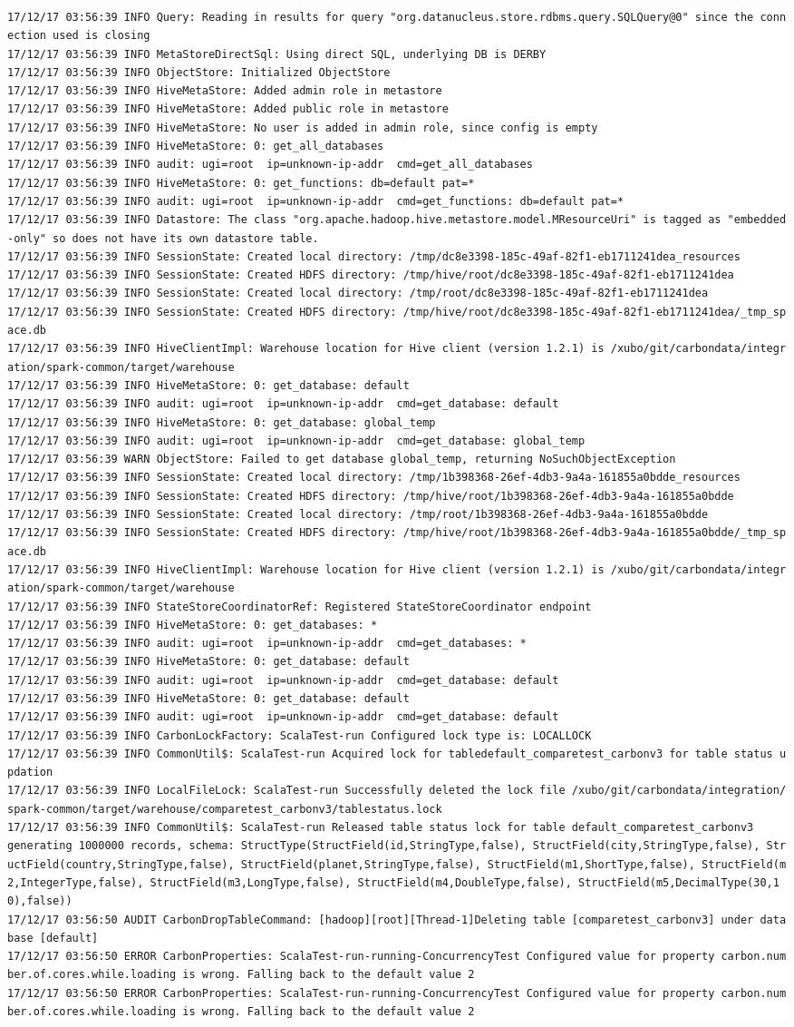 	17/12/17 03:56:39 INFO Query: Reading in results for query "org.datanucleus.store.rdbms.query.SQLQuery@0" since the connection used is closing
	17/12/17 03:56:39 INFO MetaStoreDirectSql: Using direct SQL, underlying DB is DERBY
	17/12/17 03:56:39 INFO ObjectStore: Initialized ObjectStore
	17/12/17 03:56:39 INFO HiveMetaStore: Added admin role in metastore
	17/12/17 03:56:39 INFO HiveMetaStore: Added public role in metastore
	17/12/17 03:56:39 INFO HiveMetaStore: No user is added in admin role, since config is empty
	17/12/17 03:56:39 INFO HiveMetaStore: 0: get_all_databases
	17/12/17 03:56:39 INFO audit: ugi=root	ip=unknown-ip-addr	cmd=get_all_databases	
	17/12/17 03:56:39 INFO HiveMetaStore: 0: get_functions: db=default pat=*
	17/12/17 03:56:39 INFO audit: ugi=root	ip=unknown-ip-addr	cmd=get_functions: db=default pat=*	
	17/12/17 03:56:39 INFO Datastore: The class "org.apache.hadoop.hive.metastore.model.MResourceUri" is tagged as "embedded-only" so does not have its own datastore table.
	17/12/17 03:56:39 INFO SessionState: Created local directory: /tmp/dc8e3398-185c-49af-82f1-eb1711241dea_resources
	17/12/17 03:56:39 INFO SessionState: Created HDFS directory: /tmp/hive/root/dc8e3398-185c-49af-82f1-eb1711241dea
	17/12/17 03:56:39 INFO SessionState: Created local directory: /tmp/root/dc8e3398-185c-49af-82f1-eb1711241dea
	17/12/17 03:56:39 INFO SessionState: Created HDFS directory: /tmp/hive/root/dc8e3398-185c-49af-82f1-eb1711241dea/_tmp_space.db
	17/12/17 03:56:39 INFO HiveClientImpl: Warehouse location for Hive client (version 1.2.1) is /xubo/git/carbondata/integration/spark-common/target/warehouse
	17/12/17 03:56:39 INFO HiveMetaStore: 0: get_database: default
	17/12/17 03:56:39 INFO audit: ugi=root	ip=unknown-ip-addr	cmd=get_database: default	
	17/12/17 03:56:39 INFO HiveMetaStore: 0: get_database: global_temp
	17/12/17 03:56:39 INFO audit: ugi=root	ip=unknown-ip-addr	cmd=get_database: global_temp	
	17/12/17 03:56:39 WARN ObjectStore: Failed to get database global_temp, returning NoSuchObjectException
	17/12/17 03:56:39 INFO SessionState: Created local directory: /tmp/1b398368-26ef-4db3-9a4a-161855a0bdde_resources
	17/12/17 03:56:39 INFO SessionState: Created HDFS directory: /tmp/hive/root/1b398368-26ef-4db3-9a4a-161855a0bdde
	17/12/17 03:56:39 INFO SessionState: Created local directory: /tmp/root/1b398368-26ef-4db3-9a4a-161855a0bdde
	17/12/17 03:56:39 INFO SessionState: Created HDFS directory: /tmp/hive/root/1b398368-26ef-4db3-9a4a-161855a0bdde/_tmp_space.db
	17/12/17 03:56:39 INFO HiveClientImpl: Warehouse location for Hive client (version 1.2.1) is /xubo/git/carbondata/integration/spark-common/target/warehouse
	17/12/17 03:56:39 INFO StateStoreCoordinatorRef: Registered StateStoreCoordinator endpoint
	17/12/17 03:56:39 INFO HiveMetaStore: 0: get_databases: *
	17/12/17 03:56:39 INFO audit: ugi=root	ip=unknown-ip-addr	cmd=get_databases: *	
	17/12/17 03:56:39 INFO HiveMetaStore: 0: get_database: default
	17/12/17 03:56:39 INFO audit: ugi=root	ip=unknown-ip-addr	cmd=get_database: default	
	17/12/17 03:56:39 INFO HiveMetaStore: 0: get_database: default
	17/12/17 03:56:39 INFO audit: ugi=root	ip=unknown-ip-addr	cmd=get_database: default	
	17/12/17 03:56:39 INFO CarbonLockFactory: ScalaTest-run Configured lock type is: LOCALLOCK
	17/12/17 03:56:39 INFO CommonUtil$: ScalaTest-run Acquired lock for tabledefault_comparetest_carbonv3 for table status updation
	17/12/17 03:56:39 INFO LocalFileLock: ScalaTest-run Successfully deleted the lock file /xubo/git/carbondata/integration/spark-common/target/warehouse/comparetest_carbonv3/tablestatus.lock
	17/12/17 03:56:39 INFO CommonUtil$: ScalaTest-run Released table status lock for table default_comparetest_carbonv3
	generating 1000000 records, schema: StructType(StructField(id,StringType,false), StructField(city,StringType,false), StructField(country,StringType,false), StructField(planet,StringType,false), StructField(m1,ShortType,false), StructField(m2,IntegerType,false), StructField(m3,LongType,false), StructField(m4,DoubleType,false), StructField(m5,DecimalType(30,10),false))
	17/12/17 03:56:50 AUDIT CarbonDropTableCommand: [hadoop][root][Thread-1]Deleting table [comparetest_carbonv3] under database [default]
	17/12/17 03:56:50 ERROR CarbonProperties: ScalaTest-run-running-ConcurrencyTest Configured value for property carbon.number.of.cores.while.loading is wrong. Falling back to the default value 2
	17/12/17 03:56:50 ERROR CarbonProperties: ScalaTest-run-running-ConcurrencyTest Configured value for property carbon.number.of.cores.while.loading is wrong. Falling back to the default value 2